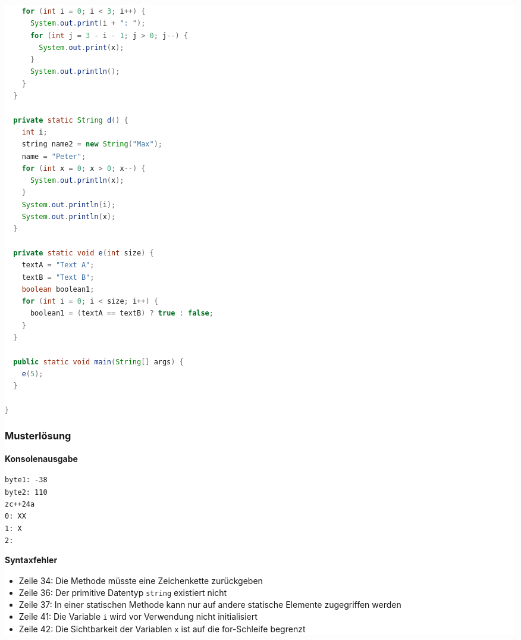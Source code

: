 ```java title="ExamTask01.java" showLineNumbers
    for (int i = 0; i < 3; i++) {
      System.out.print(i + ": ");
      for (int j = 3 - i - 1; j > 0; j--) {
        System.out.print(x);
      }
      System.out.println();
    }
  }

  private static String d() {
    int i;
    string name2 = new String("Max");
    name = "Peter";
    for (int x = 0; x > 0; x--) {
      System.out.println(x);
    }
    System.out.println(i);
    System.out.println(x);
  }

  private static void e(int size) {
    textA = "Text A";
    textB = "Text B";
    boolean boolean1;
    for (int i = 0; i < size; i++) {
      boolean1 = (textA == textB) ? true : false;
    }
  }

  public static void main(String[] args) {
    e(5);
  }

}
```

### Musterlösung

**Konsolenausgabe**

```console
byte1: -38
byte2: 110
zc++24a
0: XX
1: X
2:
```

**Syntaxfehler**

- Zeile 34: Die Methode müsste eine Zeichenkette zurückgeben
- Zeile 36: Der primitive Datentyp `string` existiert nicht
- Zeile 37: In einer statischen Methode kann nur auf andere statische Elemente
  zugegriffen werden
- Zeile 41: Die Variable `i` wird vor Verwendung nicht initialisiert
- Zeile 42: Die Sichtbarkeit der Variablen `x` ist auf die for-Schleife begrenzt
